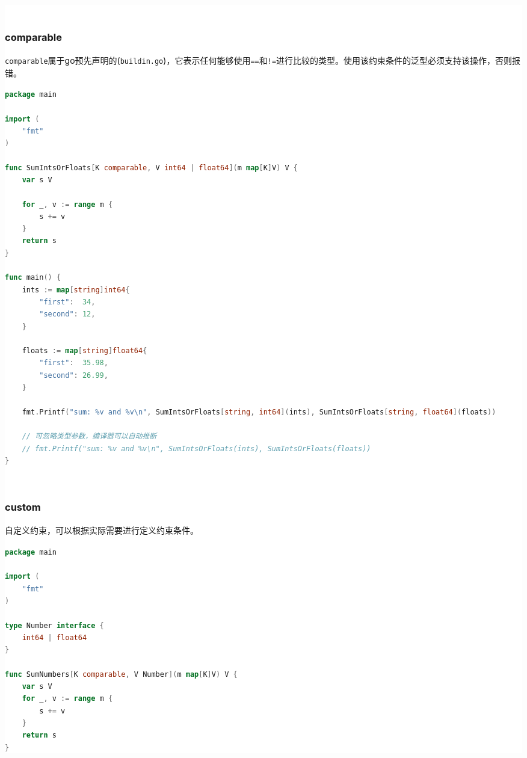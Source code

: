 &nbsp;

### comparable

`comparable`属于go预先声明的(`buildin.go`)，它表示任何能够使用`==`和`!=`进行比较的类型。使用该约束条件的泛型必须支持该操作，否则报错。

```go
package main

import (
    "fmt"
)

func SumIntsOrFloats[K comparable, V int64 | float64](m map[K]V) V {
    var s V
    
    for _, v := range m {
        s += v
    }
    return s
}

func main() {
    ints := map[string]int64{
        "first":  34,
        "second": 12,
    }
    
    floats := map[string]float64{
        "first":  35.98,
        "second": 26.99,
    }
    
    fmt.Printf("sum: %v and %v\n", SumIntsOrFloats[string, int64](ints), SumIntsOrFloats[string, float64](floats))

    // 可忽略类型参数，编译器可以自动推断
    // fmt.Printf("sum: %v and %v\n", SumIntsOrFloats(ints), SumIntsOrFloats(floats))
}
```

&nbsp;

### custom

自定义约束，可以根据实际需要进行定义约束条件。

```go
package main

import (
    "fmt"
)

type Number interface {
    int64 | float64
}

func SumNumbers[K comparable, V Number](m map[K]V) V {
    var s V
    for _, v := range m {
        s += v
    }
    return s
}

```
